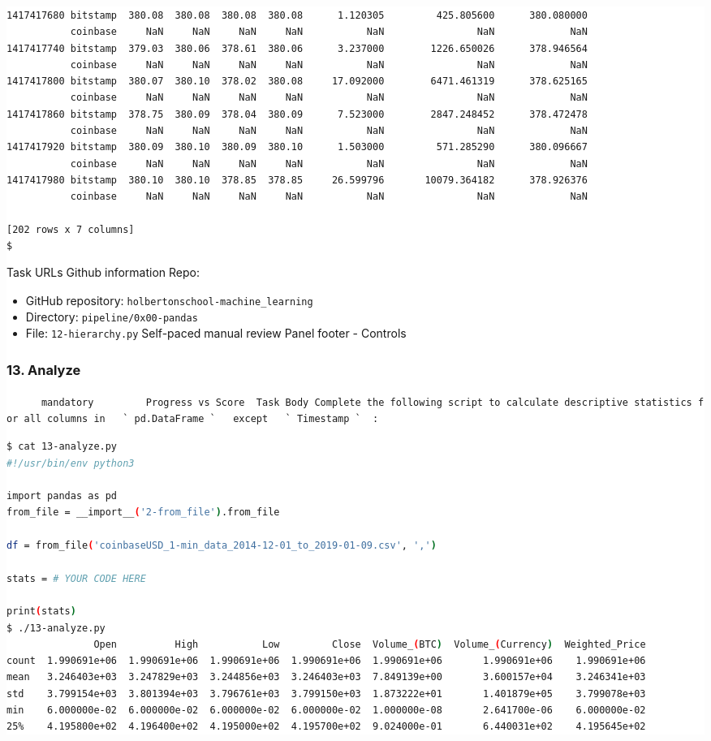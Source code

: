 ```bash
1417417680 bitstamp  380.08  380.08  380.08  380.08      1.120305         425.805600      380.080000
           coinbase     NaN     NaN     NaN     NaN           NaN                NaN             NaN
1417417740 bitstamp  379.03  380.06  378.61  380.06      3.237000        1226.650026      378.946564
           coinbase     NaN     NaN     NaN     NaN           NaN                NaN             NaN
1417417800 bitstamp  380.07  380.10  378.02  380.08     17.092000        6471.461319      378.625165
           coinbase     NaN     NaN     NaN     NaN           NaN                NaN             NaN
1417417860 bitstamp  378.75  380.09  378.04  380.09      7.523000        2847.248452      378.472478
           coinbase     NaN     NaN     NaN     NaN           NaN                NaN             NaN
1417417920 bitstamp  380.09  380.10  380.09  380.10      1.503000         571.285290      380.096667
           coinbase     NaN     NaN     NaN     NaN           NaN                NaN             NaN
1417417980 bitstamp  380.10  380.10  378.85  378.85     26.599796       10079.364182      378.926376
           coinbase     NaN     NaN     NaN     NaN           NaN                NaN             NaN

[202 rows x 7 columns]
$

```
 Task URLs  Github information Repo:
* GitHub repository:  ` holbertonschool-machine_learning ` 
* Directory:  ` pipeline/0x00-pandas ` 
* File:  ` 12-hierarchy.py ` 
 Self-paced manual review  Panel footer - Controls 
### 13. Analyze
          mandatory         Progress vs Score  Task Body Complete the following script to calculate descriptive statistics for all columns in   ` pd.DataFrame `   except   ` Timestamp `  :
```bash
$ cat 13-analyze.py
#!/usr/bin/env python3

import pandas as pd
from_file = __import__('2-from_file').from_file

df = from_file('coinbaseUSD_1-min_data_2014-12-01_to_2019-01-09.csv', ',')

stats = # YOUR CODE HERE

print(stats)
$ ./13-analyze.py
               Open          High           Low         Close  Volume_(BTC)  Volume_(Currency)  Weighted_Price
count  1.990691e+06  1.990691e+06  1.990691e+06  1.990691e+06  1.990691e+06       1.990691e+06    1.990691e+06
mean   3.246403e+03  3.247829e+03  3.244856e+03  3.246403e+03  7.849139e+00       3.600157e+04    3.246341e+03
std    3.799154e+03  3.801394e+03  3.796761e+03  3.799150e+03  1.873222e+01       1.401879e+05    3.799078e+03
min    6.000000e-02  6.000000e-02  6.000000e-02  6.000000e-02  1.000000e-08       2.641700e-06    6.000000e-02
25%    4.195800e+02  4.196400e+02  4.195000e+02  4.195700e+02  9.024000e-01       6.440031e+02    4.195645e+02
```